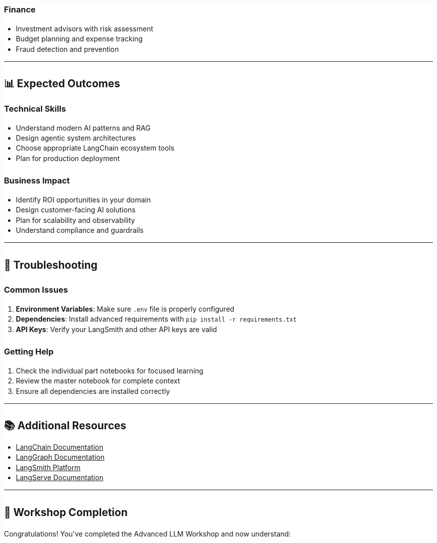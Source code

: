 ### **Finance**
- Investment advisors with risk assessment
- Budget planning and expense tracking
- Fraud detection and prevention

---

## 📊 **Expected Outcomes**

### **Technical Skills**
- Understand modern AI patterns and RAG
- Design agentic system architectures
- Choose appropriate LangChain ecosystem tools
- Plan for production deployment

### **Business Impact**
- Identify ROI opportunities in your domain
- Design customer-facing AI solutions
- Plan for scalability and observability
- Understand compliance and guardrails

---

## 🔧 **Troubleshooting**

### **Common Issues**
1. **Environment Variables**: Make sure `.env` file is properly configured
2. **Dependencies**: Install advanced requirements with `pip install -r requirements.txt`
3. **API Keys**: Verify your LangSmith and other API keys are valid

### **Getting Help**
1. Check the individual part notebooks for focused learning
2. Review the master notebook for complete context
3. Ensure all dependencies are installed correctly

---

## 📚 **Additional Resources**

- [LangChain Documentation](https://python.langchain.com/)
- [LangGraph Documentation](https://langchain-ai.github.io/langgraph/)
- [LangSmith Platform](https://smith.langchain.com/)
- [LangServe Documentation](https://python.langchain.com/docs/langserve)

---

## 🎉 **Workshop Completion**

Congratulations! You've completed the Advanced LLM Workshop and now understand:
